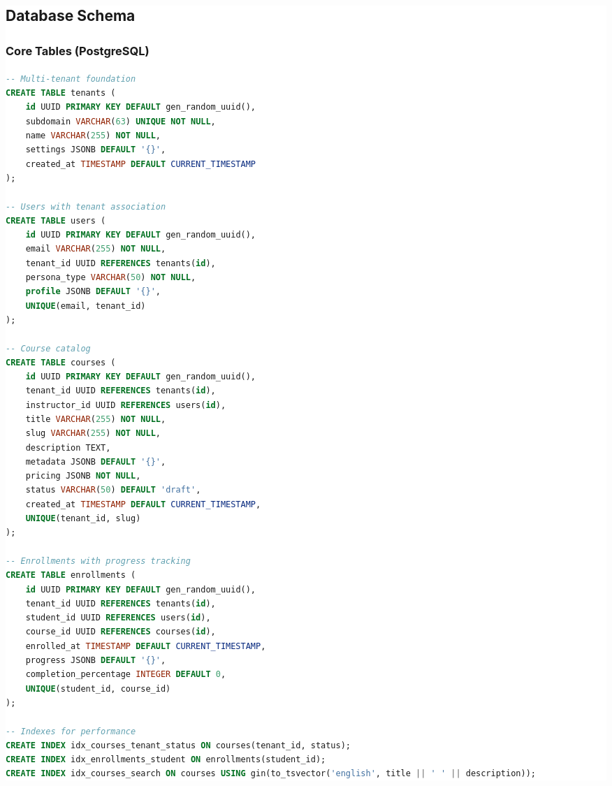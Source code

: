 ## Database Schema

### Core Tables (PostgreSQL)
```sql
-- Multi-tenant foundation
CREATE TABLE tenants (
    id UUID PRIMARY KEY DEFAULT gen_random_uuid(),
    subdomain VARCHAR(63) UNIQUE NOT NULL,
    name VARCHAR(255) NOT NULL,
    settings JSONB DEFAULT '{}',
    created_at TIMESTAMP DEFAULT CURRENT_TIMESTAMP
);

-- Users with tenant association
CREATE TABLE users (
    id UUID PRIMARY KEY DEFAULT gen_random_uuid(),
    email VARCHAR(255) NOT NULL,
    tenant_id UUID REFERENCES tenants(id),
    persona_type VARCHAR(50) NOT NULL,
    profile JSONB DEFAULT '{}',
    UNIQUE(email, tenant_id)
);

-- Course catalog
CREATE TABLE courses (
    id UUID PRIMARY KEY DEFAULT gen_random_uuid(),
    tenant_id UUID REFERENCES tenants(id),
    instructor_id UUID REFERENCES users(id),
    title VARCHAR(255) NOT NULL,
    slug VARCHAR(255) NOT NULL,
    description TEXT,
    metadata JSONB DEFAULT '{}',
    pricing JSONB NOT NULL,
    status VARCHAR(50) DEFAULT 'draft',
    created_at TIMESTAMP DEFAULT CURRENT_TIMESTAMP,
    UNIQUE(tenant_id, slug)
);

-- Enrollments with progress tracking
CREATE TABLE enrollments (
    id UUID PRIMARY KEY DEFAULT gen_random_uuid(),
    tenant_id UUID REFERENCES tenants(id),
    student_id UUID REFERENCES users(id),
    course_id UUID REFERENCES courses(id),
    enrolled_at TIMESTAMP DEFAULT CURRENT_TIMESTAMP,
    progress JSONB DEFAULT '{}',
    completion_percentage INTEGER DEFAULT 0,
    UNIQUE(student_id, course_id)
);

-- Indexes for performance
CREATE INDEX idx_courses_tenant_status ON courses(tenant_id, status);
CREATE INDEX idx_enrollments_student ON enrollments(student_id);
CREATE INDEX idx_courses_search ON courses USING gin(to_tsvector('english', title || ' ' || description));
```
